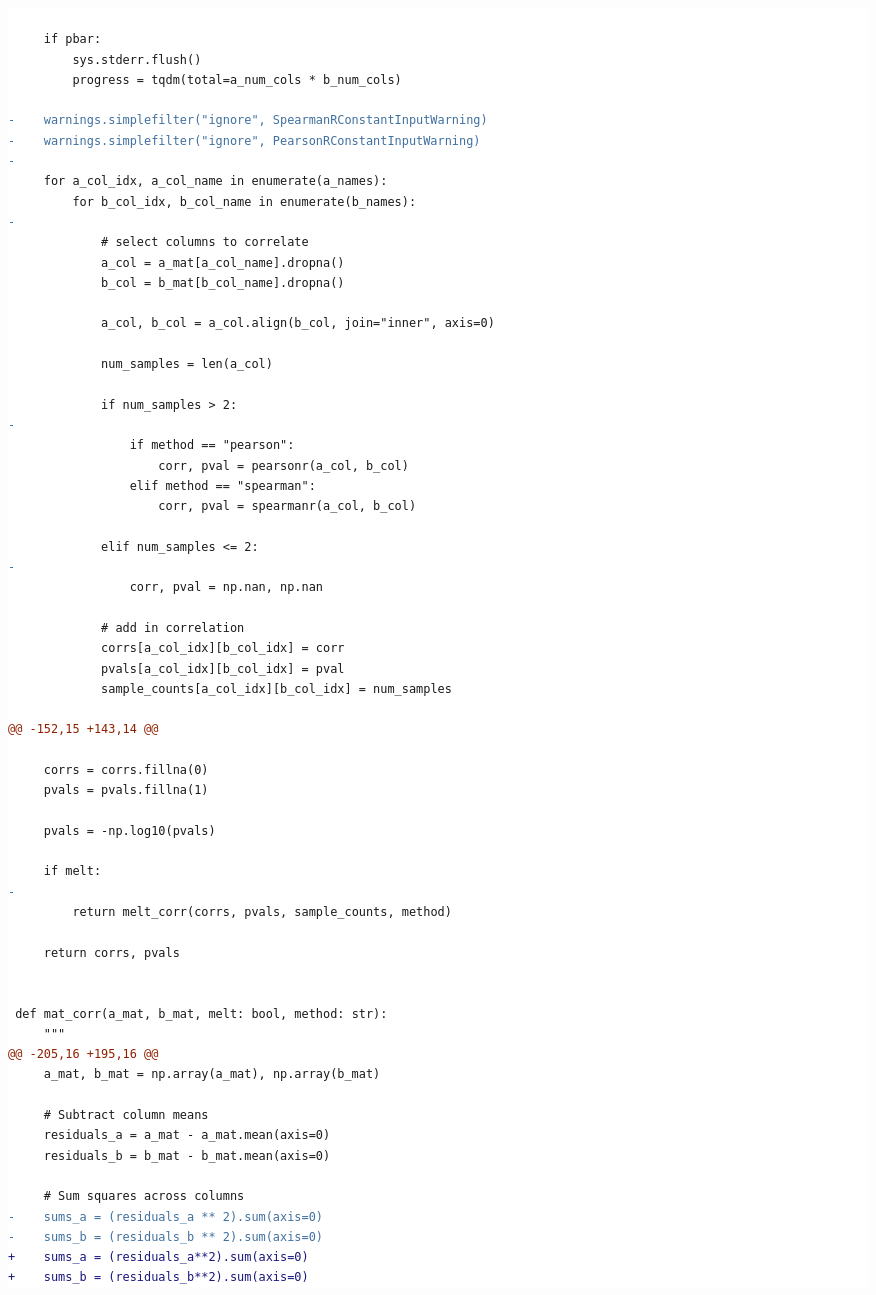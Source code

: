 ```diff
 
     if pbar:
         sys.stderr.flush()
         progress = tqdm(total=a_num_cols * b_num_cols)
 
-    warnings.simplefilter("ignore", SpearmanRConstantInputWarning)
-    warnings.simplefilter("ignore", PearsonRConstantInputWarning)
-
     for a_col_idx, a_col_name in enumerate(a_names):
         for b_col_idx, b_col_name in enumerate(b_names):
-
             # select columns to correlate
             a_col = a_mat[a_col_name].dropna()
             b_col = b_mat[b_col_name].dropna()
 
             a_col, b_col = a_col.align(b_col, join="inner", axis=0)
 
             num_samples = len(a_col)
 
             if num_samples > 2:
-
                 if method == "pearson":
                     corr, pval = pearsonr(a_col, b_col)
                 elif method == "spearman":
                     corr, pval = spearmanr(a_col, b_col)
 
             elif num_samples <= 2:
-
                 corr, pval = np.nan, np.nan
 
             # add in correlation
             corrs[a_col_idx][b_col_idx] = corr
             pvals[a_col_idx][b_col_idx] = pval
             sample_counts[a_col_idx][b_col_idx] = num_samples
 
@@ -152,15 +143,14 @@
 
     corrs = corrs.fillna(0)
     pvals = pvals.fillna(1)
 
     pvals = -np.log10(pvals)
 
     if melt:
-
         return melt_corr(corrs, pvals, sample_counts, method)
 
     return corrs, pvals
 
 
 def mat_corr(a_mat, b_mat, melt: bool, method: str):
     """
@@ -205,16 +195,16 @@
     a_mat, b_mat = np.array(a_mat), np.array(b_mat)
 
     # Subtract column means
     residuals_a = a_mat - a_mat.mean(axis=0)
     residuals_b = b_mat - b_mat.mean(axis=0)
 
     # Sum squares across columns
-    sums_a = (residuals_a ** 2).sum(axis=0)
-    sums_b = (residuals_b ** 2).sum(axis=0)
+    sums_a = (residuals_a**2).sum(axis=0)
+    sums_b = (residuals_b**2).sum(axis=0)
```
